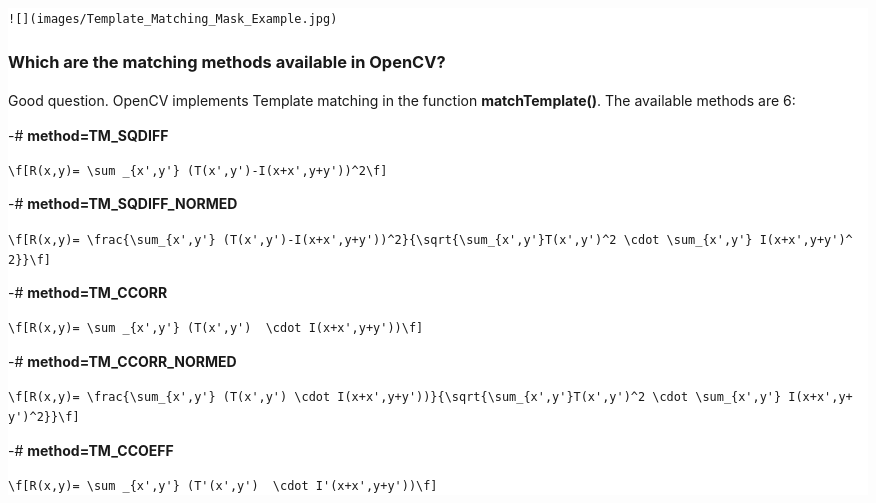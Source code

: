     ![](images/Template_Matching_Mask_Example.jpg)

### Which are the matching methods available in OpenCV?

Good question. OpenCV implements Template matching in the function **matchTemplate()**. The
available methods are 6:

-#  **method=TM_SQDIFF**

    \f[R(x,y)= \sum _{x',y'} (T(x',y')-I(x+x',y+y'))^2\f]

-#  **method=TM_SQDIFF_NORMED**

    \f[R(x,y)= \frac{\sum_{x',y'} (T(x',y')-I(x+x',y+y'))^2}{\sqrt{\sum_{x',y'}T(x',y')^2 \cdot \sum_{x',y'} I(x+x',y+y')^2}}\f]

-#  **method=TM_CCORR**

    \f[R(x,y)= \sum _{x',y'} (T(x',y')  \cdot I(x+x',y+y'))\f]

-#  **method=TM_CCORR_NORMED**

    \f[R(x,y)= \frac{\sum_{x',y'} (T(x',y') \cdot I(x+x',y+y'))}{\sqrt{\sum_{x',y'}T(x',y')^2 \cdot \sum_{x',y'} I(x+x',y+y')^2}}\f]

-#  **method=TM_CCOEFF**

    \f[R(x,y)= \sum _{x',y'} (T'(x',y')  \cdot I'(x+x',y+y'))\f]
